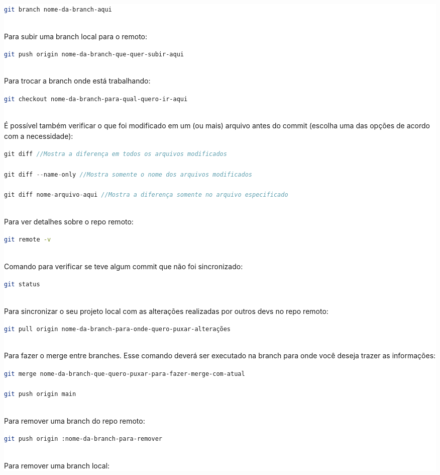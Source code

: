 ```sh
git branch nome-da-branch-aqui
```
</br>
Para subir uma branch local para o remoto:

```sh
git push origin nome-da-branch-que-quer-subir-aqui
```
</br>
Para trocar a branch onde está trabalhando:

```sh
git checkout nome-da-branch-para-qual-quero-ir-aqui
```
</br>
É possível também verificar o que foi modificado em um (ou mais) arquivo antes do commit (escolha uma das opções de acordo com a necessidade):

```javascript
git diff //Mostra a diferença em todos os arquivos modificados

git diff --name-only //Mostra somente o nome dos arquivos modificados

git diff nome-arquivo-aqui //Mostra a diferença somente no arquivo especificado
```
</br>
Para ver detalhes sobre o repo remoto:

```sh
git remote -v
```
</br>
Comando para verificar se teve algum commit que não foi sincronizado:

```sh
git status
```
</br>
Para sincronizar o seu projeto local com as alterações realizadas por outros devs no repo remoto:

```sh
git pull origin nome-da-branch-para-onde-quero-puxar-alterações
```
</br>
Para fazer o merge entre branches. Esse comando deverá ser executado na branch para onde você deseja trazer as informações:

```sh
git merge nome-da-branch-que-quero-puxar-para-fazer-merge-com-atual

git push origin main
```
</br>
Para remover uma branch do repo remoto:

```sh
git push origin :nome-da-branch-para-remover
```
</br>
Para remover uma branch local:
